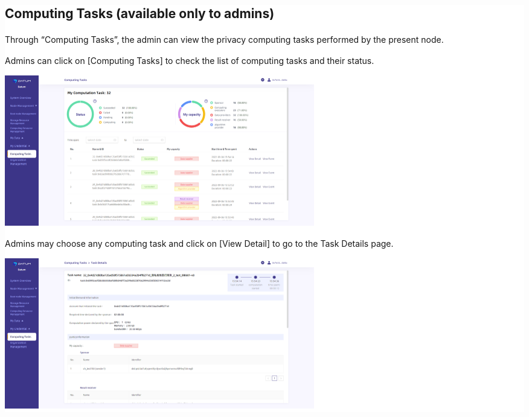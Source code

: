 

## **Computing Tasks (available only to admins)**

Through “Computing Tasks”, the admin can view the privacy computing tasks performed by the present node.

Admins can click on [Computing Tasks] to check the list of computing tasks and their status.

<img src="../img/network-img/计算任务列表.png" alt="计算任务列表" style="zoom:50%;" />

Admins may choose any computing task and click on [View Detail] to go to the Task Details page.

<img src="../img/network-img/计算任务详情.png" alt="计算任务详情" style="zoom:50%;" />
